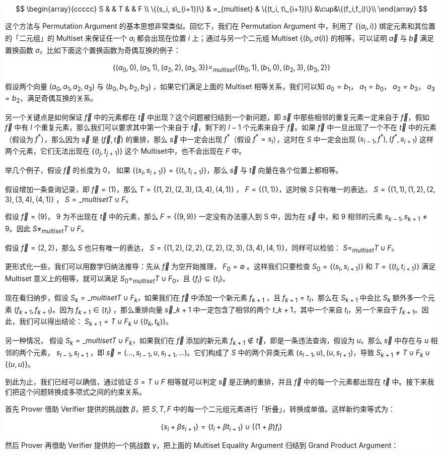 $$
\begin{array}{ccccc}
S &  & T  & & F \\
\{(s_i, s\_{i+1})\} & =_{multiset} & \{(t_i, t\_{i+1})\} &\cup&\{(f_i,f_i)\}\\
\end{array}
$$

这个方法与 Permutation Argument 的基本思想非常类似。回忆下，我们在 Permutation Argument 中，利用了 $\{(a_i, i)\}$ 绑定元素和其位置的「二元组」的 Multiset 来保证任一个 $a_i$ 都会出现在位置 $i$ 上；通过与另一个二元组 Multiset $\{(b_i, \sigma(i)\}$ 的相等，可以证明 $\vec{a}$ 与 $\vec{b}$ 满足置换函数 $\sigma$。比如下面这个置换函数为奇偶互换的例子：

$$
\{(a_0, 0), (a_1, 1), (a_2, 2), (a_3, 3)\} =_{multiset} \{(b_0, 1), (b_1, 0), (b_2, 3), (b_3, 2)\}
$$

假设两个向量 $(a_0,a_1,a_2,a_3)$ 与 $(b_0,b_1,b_2,b_3)$ ，如果它们满足上面的 Multiset 相等关系，我们可以知 $a_0=b_1$， $a_1=b_0$， $a_2=b_3$， $a_3=b_2$，满足奇偶互换的关系。

另一个关键点是如何保证 $\vec{f}$ 中的元素都在 $\vec{t}$ 中出现？这个问题被归结到一个新问题，即 $\vec{s}$ 中那些相邻的重复元素一定来自于 $\vec{f}$，假如 $\vec{f}$ 中有 $l$ 个重复元素，那么我们可以要求其中第一个来自于 $\vec{t}$，剩下的 $l-1$ 个元素来自于 $\vec{f}$。如果 $\vec{f}$ 中一旦出现了一个不在 $\vec{t}$ 中的元素（假设为 $f^\ast$），那么因为 $\vec{s}$ 是 $(\vec{f},\vec{t})$ 的重排，那么 $\vec{s}$ 中一定会出现 $f^\ast$（假设 $f^\ast=s_{i}$），这时在 $S$ 中一定会出现 $(s_{i-1},f^\ast),(f^\ast, s_{i+1})$ 这样两个元素，它们无法出现在 $\{(t_j, t_{j+1})\}$ 这个 Multiset中，也不会出现在 $F$ 中。

举几个例子，假设 $\vec{f}$ 的长度为 $0$， 如果 $\{(s_i,s_{i+1})\}=\{(t_i,t_{i+1})\}$，那么 $\vec{s}$ 与 $\vec{t}$ 向量在各个位置上都相等。

假设增加一条查询记录，即 $\vec{f}=(1)$，那么 $T=\{(1,2),(2,3),(3,4),(4,1)\}$ ， $F=\{(1,1)\}$，这时候  $S$ 只有唯一的表达， $S=\{(1,1),(1,2),(2,3),(3,4),(4,1)\}$ ， $S=\_{multiset} T\cup F$。

假设 $\vec{f}=(9)$， $9$ 为不出现在 $\vec{t}$ 中的元素，那么 $F=\{(9,9)\}$ 一定没有办法塞入到 S 中，因为在 $\vec{s}$ 中，和 $9$ 相邻的元素 $s_{k-1}, s_{k+1}\neq 9$。因此 $S\neq_{multiset} T\cup F$。

假设 $\vec{f}=(2,2)$，那么 $S$ 也只有唯一的表达， $S=\{(1,2),(2,2),(2,2),(2,3),(3,4),(4,1)\}$，同样可以检验： $S=_{multiset} T\cup F$。

更形式化一些，我们可以用数学归纳法推导：先从 $\vec{f}$ 为空开始推理， $F_0=\emptyset$ 。这样我们只要检查 $S_0=\{(s_i, s_{i+1})\}$ 和 $T=\{(t_i, t_{i+1})\}$ 满足 Multiset 意义上的相等，就可以满足 $S_0=_{multiset}T\cup F_0$，且 $\{f_i\}\subseteq\{t_i\}$。

现在看归纳步，假设 $S_k=\_{multiset}T\cup F_{k}$，如果我们在 $\vec{f}$ 中添加一个新元素 $f_{k+1}$ ，且 $f_{k+1}=t_l$，那么在 $S_{k+1}$ 中会比 $S_k$ 额外多一个元素 $(f_{k+1},f_{k+1})$。因为 $f_{k+1}\in\{t_i\}$ ，那么重排向量  $\vec{s}\_{k+1}$ 中一定包含了相邻的两个 $t\_{k+1}$，其中一个来自 $t_l$，另一个来自于 $f_{k+1}$。因此，我们可以得出结论： $S_{k+1}=T\cup F_k\cup\{(t_k,t_k)\}$。

另一种情况， 假设 $S_k=\_{multiset}T\cup F_{k}$，如果我们在 $\vec{f}$ 添加的新元素 $f_{k+1}\not\in \vec{t}$，即是一条违法查询，假设为 $u$。那么 $\vec{s}$ 中存在与 $u$ 相邻的两个元素， $s_{l-1}, s_{l+1}$ ，即 $\vec{s}=(\ldots, s_{l-1}, u, s_{l+1},\ldots)$。它们构成了 $S$ 中的两个异类元素 $(s_{l-1}, u),(u,s_{l+1})$，导致 $S_{k+1}\neq T\cup F_k\cup\{(u,u)\}$。

到此为止，我们已经可以确信，通过验证 $S=T\cup F$ 相等就可以判定 $\vec{s}$ 是正确的重排，并且 $\vec{f}$ 中的每一个元素都出现在 $\vec{t}$ 中。接下来我们把这个问题转换成多项式之间的约束关系。

首先 Prover 借助 Verifier 提供的挑战数 $\beta$，把 $S,T,F$ 中的每一个二元组元素进行「折叠」，转换成单值。这样新约束等式为：

$$
\{s_i + \beta s_{i+1}\}=\{t_i + \beta t_{i+1}\}\cup\{(1+\beta)f_i\}
$$

然后 Prover 再借助 Verifier 提供的一个挑战数 $\gamma$，把上面的 Multiset Equality Argument 归结到 Grand Product Argument：
